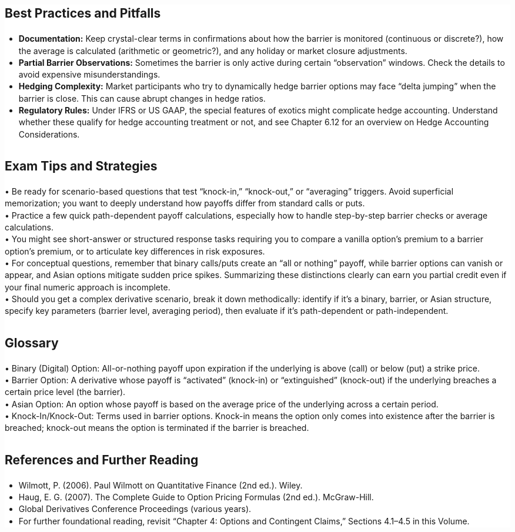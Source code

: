 ## Best Practices and Pitfalls

- **Documentation:** Keep crystal-clear terms in confirmations about how the barrier is monitored (continuous or discrete?), how the average is calculated (arithmetic or geometric?), and any holiday or market closure adjustments. 
- **Partial Barrier Observations:** Sometimes the barrier is only active during certain “observation” windows. Check the details to avoid expensive misunderstandings.
- **Hedging Complexity:** Market participants who try to dynamically hedge barrier options may face “delta jumping” when the barrier is close. This can cause abrupt changes in hedge ratios. 
- **Regulatory Rules:** Under IFRS or US GAAP, the special features of exotics might complicate hedge accounting. Understand whether these qualify for hedge accounting treatment or not, and see Chapter 6.12 for an overview on Hedge Accounting Considerations.

## Exam Tips and Strategies

• Be ready for scenario-based questions that test “knock-in,” “knock-out,” or “averaging” triggers. Avoid superficial memorization; you want to deeply understand how payoffs differ from standard calls or puts.  
• Practice a few quick path-dependent payoff calculations, especially how to handle step-by-step barrier checks or average calculations.  
• You might see short-answer or structured response tasks requiring you to compare a vanilla option’s premium to a barrier option’s premium, or to articulate key differences in risk exposures.  
• For conceptual questions, remember that binary calls/puts create an “all or nothing” payoff, while barrier options can vanish or appear, and Asian options mitigate sudden price spikes. Summarizing these distinctions clearly can earn you partial credit even if your final numeric approach is incomplete.  
• Should you get a complex derivative scenario, break it down methodically: identify if it’s a binary, barrier, or Asian structure, specify key parameters (barrier level, averaging period), then evaluate if it’s path-dependent or path-independent.

## Glossary

• Binary (Digital) Option: All-or-nothing payoff upon expiration if the underlying is above (call) or below (put) a strike price.  
• Barrier Option: A derivative whose payoff is “activated” (knock-in) or “extinguished” (knock-out) if the underlying breaches a certain price level (the barrier).  
• Asian Option: An option whose payoff is based on the average price of the underlying across a certain period.  
• Knock-In/Knock-Out: Terms used in barrier options. Knock-in means the option only comes into existence after the barrier is breached; knock-out means the option is terminated if the barrier is breached.

## References and Further Reading

- Wilmott, P. (2006). Paul Wilmott on Quantitative Finance (2nd ed.). Wiley.  
- Haug, E. G. (2007). The Complete Guide to Option Pricing Formulas (2nd ed.). McGraw-Hill.  
- Global Derivatives Conference Proceedings (various years).  
- For further foundational reading, revisit “Chapter 4: Options and Contingent Claims,” Sections 4.1–4.5 in this Volume.
